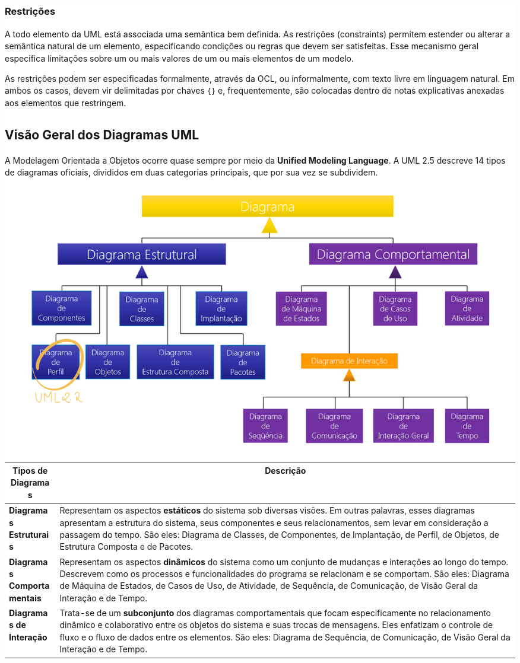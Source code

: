 ### Restrições

A todo elemento da UML está associada uma semântica bem definida. As restrições (constraints) permitem estender ou alterar a semântica natural de um elemento, especificando condições ou regras que devem ser satisfeitas. Esse mecanismo geral especifica limitações sobre um ou mais valores de um ou mais elementos de um modelo.

As restrições podem ser especificadas formalmente, através da OCL, ou informalmente, com texto livre em linguagem natural. Em ambos os casos, devem vir delimitadas por chaves `{}` e, frequentemente, são colocadas dentro de notas explicativas anexadas aos elementos que restringem.

## Visão Geral dos Diagramas UML

A Modelagem Orientada a Objetos ocorre quase sempre por meio da **Unified Modeling Language**. A UML 2.5 descreve 14 tipos de diagramas oficiais, divididos em duas categorias principais, que por sua vez se subdividem.

<div align="center">
  <img width="800px" src="./img/37-diagramas-da-uml.png">
</div>

|**Tipos de Diagramas**|**Descrição**|
|---|---|
|**Diagramas Estruturais**|Representam os aspectos **estáticos** do sistema sob diversas visões. Em outras palavras, esses diagramas apresentam a estrutura do sistema, seus componentes e seus relacionamentos, sem levar em consideração a passagem do tempo. São eles: Diagrama de Classes, de Componentes, de Implantação, de Perfil, de Objetos, de Estrutura Composta e de Pacotes.|
|**Diagramas Comportamentais**|Representam os aspectos **dinâmicos** do sistema como um conjunto de mudanças e interações ao longo do tempo. Descrevem como os processos e funcionalidades do programa se relacionam e se comportam. São eles: Diagrama de Máquina de Estados, de Casos de Uso, de Atividade, de Sequência, de Comunicação, de Visão Geral da Interação e de Tempo.|
|**Diagramas de Interação**|Trata-se de um **subconjunto** dos diagramas comportamentais que focam especificamente no relacionamento dinâmico e colaborativo entre os objetos do sistema e suas trocas de mensagens. Eles enfatizam o controle de fluxo e o fluxo de dados entre os elementos. São eles: Diagrama de Sequência, de Comunicação, de Visão Geral da Interação e de Tempo.|

